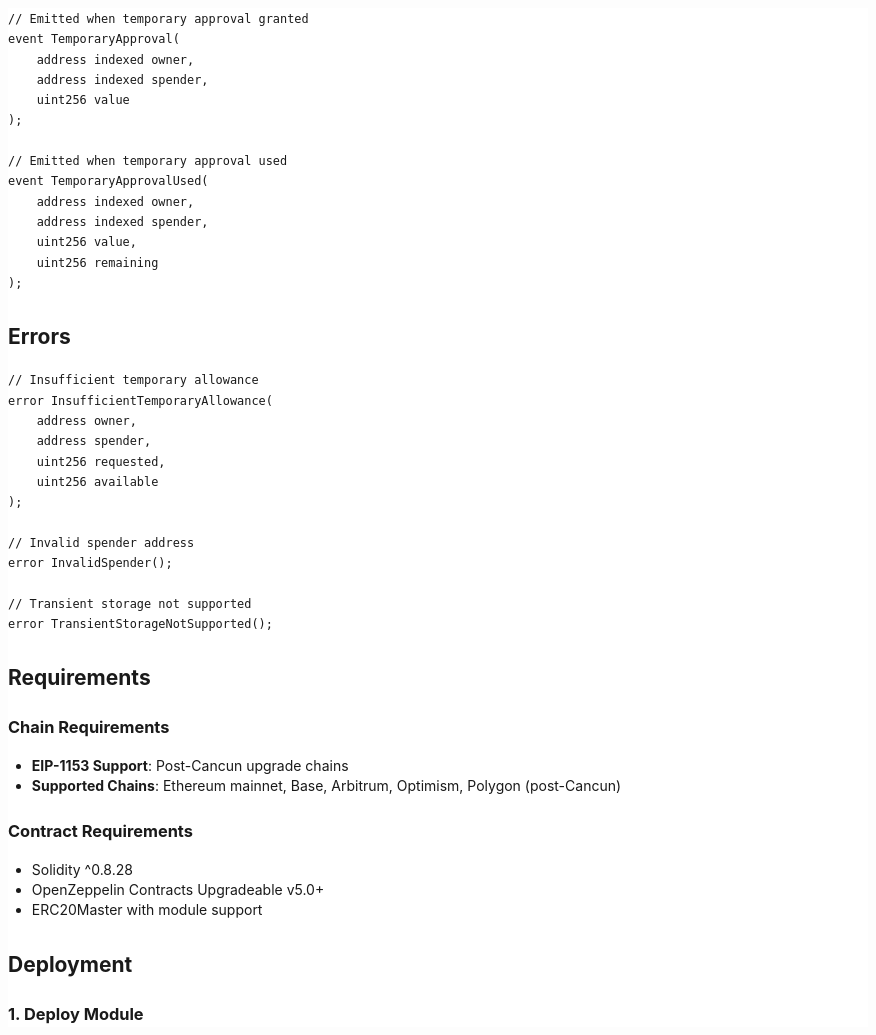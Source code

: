 ```solidity
// Emitted when temporary approval granted
event TemporaryApproval(
    address indexed owner,
    address indexed spender,
    uint256 value
);

// Emitted when temporary approval used
event TemporaryApprovalUsed(
    address indexed owner,
    address indexed spender,
    uint256 value,
    uint256 remaining
);
```

## Errors

```solidity
// Insufficient temporary allowance
error InsufficientTemporaryAllowance(
    address owner,
    address spender,
    uint256 requested,
    uint256 available
);

// Invalid spender address
error InvalidSpender();

// Transient storage not supported
error TransientStorageNotSupported();
```

## Requirements

### Chain Requirements
- **EIP-1153 Support**: Post-Cancun upgrade chains
- **Supported Chains**: Ethereum mainnet, Base, Arbitrum, Optimism, Polygon (post-Cancun)

### Contract Requirements
- Solidity ^0.8.28
- OpenZeppelin Contracts Upgradeable v5.0+
- ERC20Master with module support

## Deployment

### 1. Deploy Module
